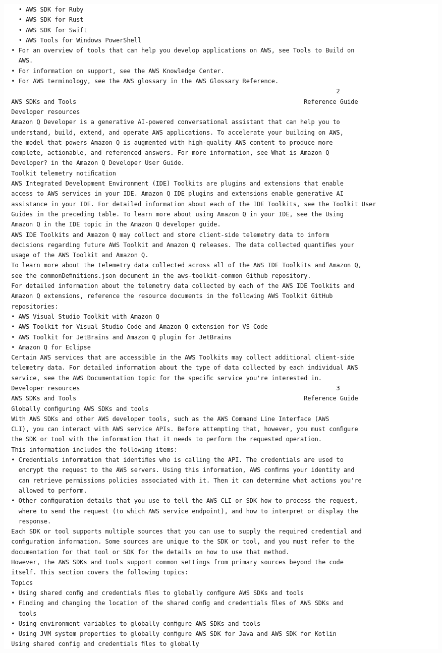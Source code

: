         • AWS SDK for Ruby
        • AWS SDK for Rust
        • AWS SDK for Swift
        • AWS Tools for Windows PowerShell
      • For an overview of tools that can help you develop applications on AWS, see Tools to Build on 
        AWS.
      • For information on support, see the AWS Knowledge Center.
      • For AWS terminology, see the AWS glossary in the AWS Glossary Reference.
                                                                                                2
      AWS SDKs and Tools                                                               Reference Guide
      Developer resources
      Amazon Q Developer is a generative AI-powered conversational assistant that can help you to 
      understand, build, extend, and operate AWS applications. To accelerate your building on AWS, 
      the model that powers Amazon Q is augmented with high-quality AWS content to produce more 
      complete, actionable, and referenced answers. For more information, see What is Amazon Q 
      Developer? in the Amazon Q Developer User Guide.
      Toolkit telemetry notiﬁcation
      AWS Integrated Development Environment (IDE) Toolkits are plugins and extensions that enable 
      access to AWS services in your IDE. Amazon Q IDE plugins and extensions enable generative AI 
      assistance in your IDE. For detailed information about each of the IDE Toolkits, see the Toolkit User 
      Guides in the preceding table. To learn more about using Amazon Q in your IDE, see the Using 
      Amazon Q in the IDE topic in the Amazon Q developer guide.
      AWS IDE Toolkits and Amazon Q may collect and store client-side telemetry data to inform 
      decisions regarding future AWS Toolkit and Amazon Q releases. The data collected quantiﬁes your 
      usage of the AWS Toolkit and Amazon Q.
      To learn more about the telemetry data collected across all of the AWS IDE Toolkits and Amazon Q, 
      see the commonDeﬁnitions.json document in the aws-toolkit-common Github repository.
      For detailed information about the telemetry data collected by each of the AWS IDE Toolkits and 
      Amazon Q extensions, reference the resource documents in the following AWS Toolkit GitHub 
      repositories:
      • AWS Visual Studio Toolkit with Amazon Q
      • AWS Toolkit for Visual Studio Code and Amazon Q extension for VS Code
      • AWS Toolkit for JetBrains and Amazon Q plugin for JetBrains
      • Amazon Q for Eclipse
      Certain AWS services that are accessible in the AWS Toolkits may collect additional client-side 
      telemetry data. For detailed information about the type of data collected by each individual AWS 
      service, see the AWS Documentation topic for the speciﬁc service you're interested in.
      Developer resources                                                                       3
      AWS SDKs and Tools                                                               Reference Guide
      Globally conﬁguring AWS SDKs and tools
      With AWS SDKs and other AWS developer tools, such as the AWS Command Line Interface (AWS 
      CLI), you can interact with AWS service APIs. Before attempting that, however, you must conﬁgure 
      the SDK or tool with the information that it needs to perform the requested operation.
      This information includes the following items:
      • Credentials information that identiﬁes who is calling the API. The credentials are used to 
        encrypt the request to the AWS servers. Using this information, AWS conﬁrms your identity and 
        can retrieve permissions policies associated with it. Then it can determine what actions you're 
        allowed to perform.
      • Other conﬁguration details that you use to tell the AWS CLI or SDK how to process the request, 
        where to send the request (to which AWS service endpoint), and how to interpret or display the 
        response.
      Each SDK or tool supports multiple sources that you can use to supply the required credential and 
      conﬁguration information. Some sources are unique to the SDK or tool, and you must refer to the 
      documentation for that tool or SDK for the details on how to use that method.
      However, the AWS SDKs and tools support common settings from primary sources beyond the code 
      itself. This section covers the following topics:
      Topics
      • Using shared conﬁg and credentials ﬁles to globally conﬁgure AWS SDKs and tools
      • Finding and changing the location of the shared conﬁg and credentials ﬁles of AWS SDKs and 
        tools
      • Using environment variables to globally conﬁgure AWS SDKs and tools
      • Using JVM system properties to globally conﬁgure AWS SDK for Java and AWS SDK for Kotlin
      Using shared config and credentials ﬁles to globally 